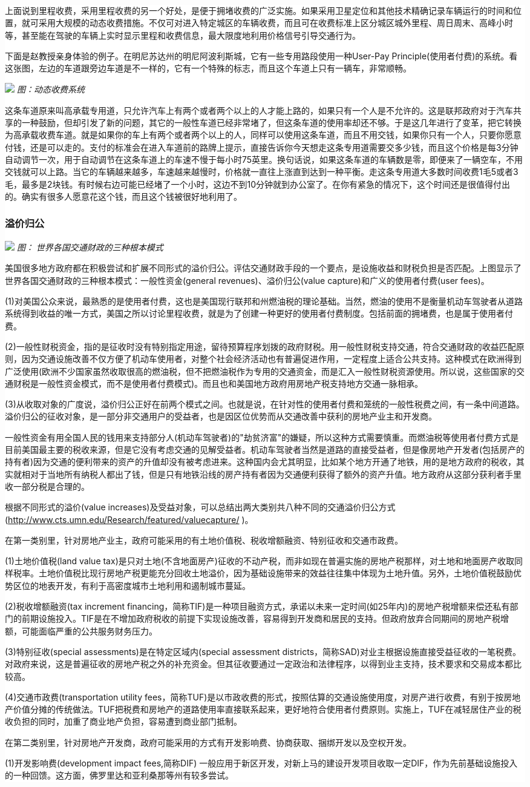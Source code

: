 上面说到里程收费，采用里程收费的另一个好处，是便于拥堵收费的广泛实施。如果采用卫星定位和其他技术精确记录车辆运行的时间和位置，就可采用大规模的动态收费措施。不仅可对进入特定城区的车辆收费，而且可在收费标准上区分城区城外里程、周日周末、高峰小时等，甚至能在驾驶的车辆上实时显示里程和收费信息，最大限度地利用价格信号引导交通行为。

下面是赵教授亲身体验的例子。在明尼苏达州的明尼阿波利斯城，它有一些专用路段使用一种User-Pay Principle(使用者付费)的系统。看这张图，左边的车道跟旁边车道是不一样的，它有一个特殊的标志，而且这个车道上只有一辆车，非常顺畅。 

<a name='img71'>![](/img/itp/71.jpg)</a>
*图：动态收费系统*

这条车道原来叫高承载专用道，只允许汽车上有两个或者两个以上的人才能上路的，如果只有一个人是不允许的。这是联邦政府对于汽车共享的一种鼓励，但却引发了新的问题，其它的一般性车道已经非常堵了，但这条车道的使用率却还不够。于是这几年进行了变革，把它转换为高承载收费车道。就是如果你的车上有两个或者两个以上的人，同样可以使用这条车道，而且不用交钱，如果你只有一个人，只要你愿意付钱，还是可以走的。支付的标准会在进入车道前的路牌上提示，直接告诉你今天想走这条专用道需要交多少钱，而且这个价格是每3分钟自动调节一次，用于自动调节在这条车道上的车速不慢于每小时75英里。换句话说，如果这条车道的车辆数是零，即便来了一辆空车，不用交钱就可以上路。当它的车辆越来越多，车速越来越慢时，价格就一直往上涨直到达到一种平衡。走这条专用道大多数时间收费1毛5或者3毛，最多是2块钱。有时候右边可能已经堵了一个小时，这边不到10分钟就到办公室了。在你有紧急的情况下，这个时间还是很值得付出的。确实有很多人愿意花这个钱，而且这个钱被很好地利用了。

### 溢价归公

<a name='img70'>![](/img/itp/70.jpg)</a>
*图： 世界各国交通财政的三种根本模式*

美国很多地方政府都在积极尝试和扩展不同形式的溢价归公。评估交通财政手段的一个要点，是设施收益和财税负担是否匹配。上图显示了世界各国交通财政的三种根本模式：一般性资金(general revenues)、溢价归公(value capture)和广义的使用者付费(user fees)。

(1)对美国公众来说，最熟悉的是使用者付费，这也是美国现行联邦和州燃油税的理论基础。当然，燃油的使用不是衡量机动车驾驶者从道路系统得到收益的唯一方式，美国之所以讨论里程收费，就是为了创建一种更好的使用者付费制度。包括前面的拥堵费，也是属于使用者付费。

(2)一般性财税资金，指的是征收时没有特别指定用途，留待预算程序划拨的政府财税。用一般性财税支持交通，符合交通财政的收益匹配原则，因为交通设施改善不仅方便了机动车使用者，对整个社会经济活动也有普遍促进作用，一定程度上适合公共支持。这种模式在欧洲得到广泛使用(欧洲不少国家虽然收取很高的燃油税，但不把燃油税作为专用的交通资金，而是汇入一般性财税资源使用。所以说，这些国家的交通财税是一般性资金模式，而不是使用者付费模式)。而且也和美国地方政府用房地产税支持地方交通一脉相承。
 
(3)从收取对象的广度说，溢价归公正好在前两个模式之间。也就是说，在针对性的使用者付费和笼统的一般性税费之间，有一条中间道路。溢价归公的征收对象，是一部分非交通用户的受益者，也是因区位优势而从交通改善中获利的房地产业主和开发商。

一般性资金有用全国人民的钱用来支持部分人(机动车驾驶者)的"劫贫济富"的嫌疑，所以这种方式需要慎重。而燃油税等使用者付费方式是目前美国最主要的税收来源，但是它没有考虑交通的见解受益者。机动车驾驶者当然是道路的直接受益者，但是像房地产开发者(包括房产的持有者)因为交通的便利带来的资产的升值却没有被考虑进来。这种国内会尤其明显，比如某个地方开通了地铁，用的是地方政府的税收，其实就相对于当地所有纳税人都出了钱，但是只有地铁沿线的房产持有者因为交通便利获得了额外的资产升值。地方政府从这部分获利者手里收一部分税是合理的。

根据不同形式的溢价(value increases)及受益对象，可以总结出两大类别共八种不同的交通溢价归公方式(http://www.cts.umn.edu/Research/featured/valuecapture/ )。


在第一类别里，针对房地产业主，政府可能采用的有土地价值税、税收增额融资、特别征收和交通市政费。

(1)土地价值税(land value tax)是只对土地(不含地面房产)征收的不动产税，而非如现在普遍实施的房地产税那样，对土地和地面房产收取同样税率。土地价值税比现行房地产税更能充分回收土地溢价，因为基础设施带来的效益往往集中体现为土地升值。另外，土地价值税鼓励优势区位的地表开发，有利于高密度城市土地利用和遏制城市蔓延。

(2)税收增额融资(tax increment financing，简称TIF)是一种项目融资方式，承诺以未来一定时间(如25年内)的房地产税增额来偿还私有部门的前期设施投入。TIF是在不增加政府税收的前提下实现设施改善，容易得到开发商和居民的支持。但政府放弃合同期间的房地产税增额，可能面临严重的公共服务财务压力。

(3)特别征收(special assessments)是在特定区域内(special assessment districts，简称SAD)对业主根据设施直接受益征收的一笔税费。对政府来说，这是普遍征收的房地产税之外的补充资金。但其征收要通过一定政治和法律程序，以得到业主支持，技术要求和交易成本都比较高。

(4)交通市政费(transportation utility fees，简称TUF)是以市政收费的形式，按照估算的交通设施使用度，对房产进行收费，有别于按房地产价值分摊的传统做法。TUF把税费和房地产的道路使用率直接联系起来，更好地符合使用者付费原则。实施上，TUF在减轻居住产业的税收负担的同时，加重了商业地产负担，容易遭到商业部门抵制。

在第二类别里，针对房地产开发商，政府可能采用的方式有开发影响费、协商获取、捆绑开发以及空权开发。

(1)开发影响费(development impact fees,简称DIF) 一般应用于新区开发，对新上马的建设开发项目收取一定DIF，作为先前基础设施投入的一种回馈。这方面，佛罗里达和亚利桑那等州有较多尝试。
